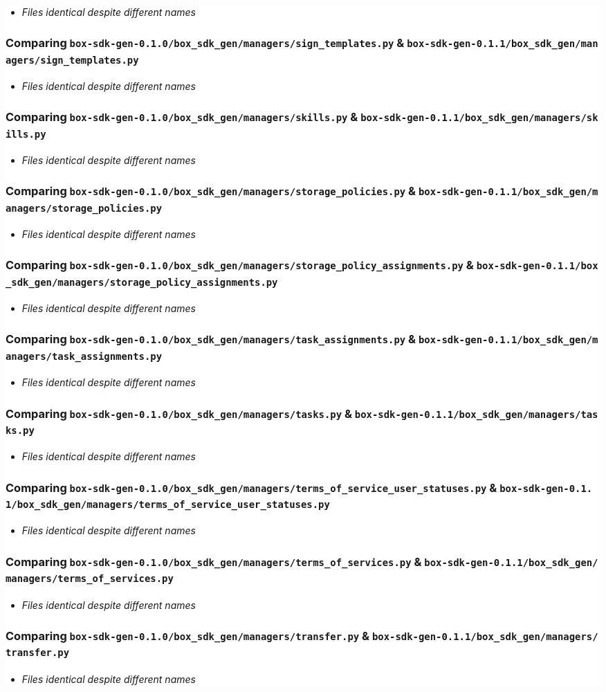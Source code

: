  * *Files identical despite different names*

### Comparing `box-sdk-gen-0.1.0/box_sdk_gen/managers/sign_templates.py` & `box-sdk-gen-0.1.1/box_sdk_gen/managers/sign_templates.py`

 * *Files identical despite different names*

### Comparing `box-sdk-gen-0.1.0/box_sdk_gen/managers/skills.py` & `box-sdk-gen-0.1.1/box_sdk_gen/managers/skills.py`

 * *Files identical despite different names*

### Comparing `box-sdk-gen-0.1.0/box_sdk_gen/managers/storage_policies.py` & `box-sdk-gen-0.1.1/box_sdk_gen/managers/storage_policies.py`

 * *Files identical despite different names*

### Comparing `box-sdk-gen-0.1.0/box_sdk_gen/managers/storage_policy_assignments.py` & `box-sdk-gen-0.1.1/box_sdk_gen/managers/storage_policy_assignments.py`

 * *Files identical despite different names*

### Comparing `box-sdk-gen-0.1.0/box_sdk_gen/managers/task_assignments.py` & `box-sdk-gen-0.1.1/box_sdk_gen/managers/task_assignments.py`

 * *Files identical despite different names*

### Comparing `box-sdk-gen-0.1.0/box_sdk_gen/managers/tasks.py` & `box-sdk-gen-0.1.1/box_sdk_gen/managers/tasks.py`

 * *Files identical despite different names*

### Comparing `box-sdk-gen-0.1.0/box_sdk_gen/managers/terms_of_service_user_statuses.py` & `box-sdk-gen-0.1.1/box_sdk_gen/managers/terms_of_service_user_statuses.py`

 * *Files identical despite different names*

### Comparing `box-sdk-gen-0.1.0/box_sdk_gen/managers/terms_of_services.py` & `box-sdk-gen-0.1.1/box_sdk_gen/managers/terms_of_services.py`

 * *Files identical despite different names*

### Comparing `box-sdk-gen-0.1.0/box_sdk_gen/managers/transfer.py` & `box-sdk-gen-0.1.1/box_sdk_gen/managers/transfer.py`

 * *Files identical despite different names*

